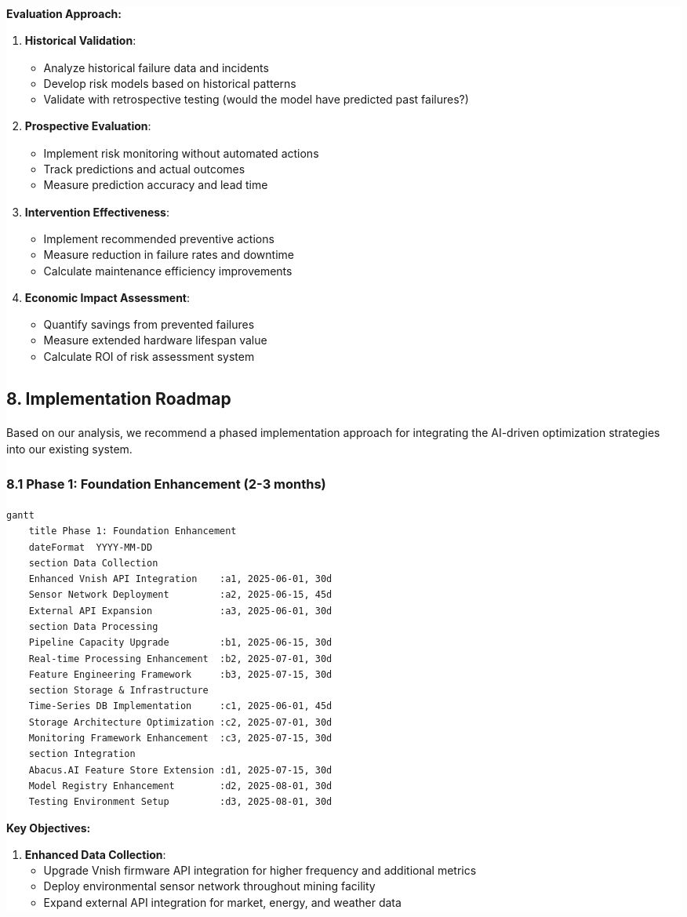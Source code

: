 **Evaluation Approach:**
1. **Historical Validation**:
   - Analyze historical failure data and incidents
   - Develop risk models based on historical patterns
   - Validate with retrospective testing (would the model have predicted past failures?)

2. **Prospective Evaluation**:
   - Implement risk monitoring without automated actions
   - Track predictions and actual outcomes
   - Measure prediction accuracy and lead time

3. **Intervention Effectiveness**:
   - Implement recommended preventive actions
   - Measure reduction in failure rates and downtime
   - Calculate maintenance efficiency improvements

4. **Economic Impact Assessment**:
   - Quantify savings from prevented failures
   - Measure extended hardware lifespan value
   - Calculate ROI of risk assessment system

## 8. Implementation Roadmap

Based on our analysis, we recommend a phased implementation approach for integrating the AI-driven optimization strategies into our existing system.

### 8.1 Phase 1: Foundation Enhancement (2-3 months)

```mermaid
gantt
    title Phase 1: Foundation Enhancement
    dateFormat  YYYY-MM-DD
    section Data Collection
    Enhanced Vnish API Integration    :a1, 2025-06-01, 30d
    Sensor Network Deployment         :a2, 2025-06-15, 45d
    External API Expansion            :a3, 2025-06-01, 30d
    section Data Processing
    Pipeline Capacity Upgrade         :b1, 2025-06-15, 30d
    Real-time Processing Enhancement  :b2, 2025-07-01, 30d
    Feature Engineering Framework     :b3, 2025-07-15, 30d
    section Storage & Infrastructure
    Time-Series DB Implementation     :c1, 2025-06-01, 45d
    Storage Architecture Optimization :c2, 2025-07-01, 30d
    Monitoring Framework Enhancement  :c3, 2025-07-15, 30d
    section Integration
    Abacus.AI Feature Store Extension :d1, 2025-07-15, 30d
    Model Registry Enhancement        :d2, 2025-08-01, 30d
    Testing Environment Setup         :d3, 2025-08-01, 30d
```

**Key Objectives:**
1. **Enhanced Data Collection**:
   - Upgrade Vnish firmware API integration for higher frequency and additional metrics
   - Deploy environmental sensor network throughout mining facility
   - Expand external API integration for market, energy, and weather data
